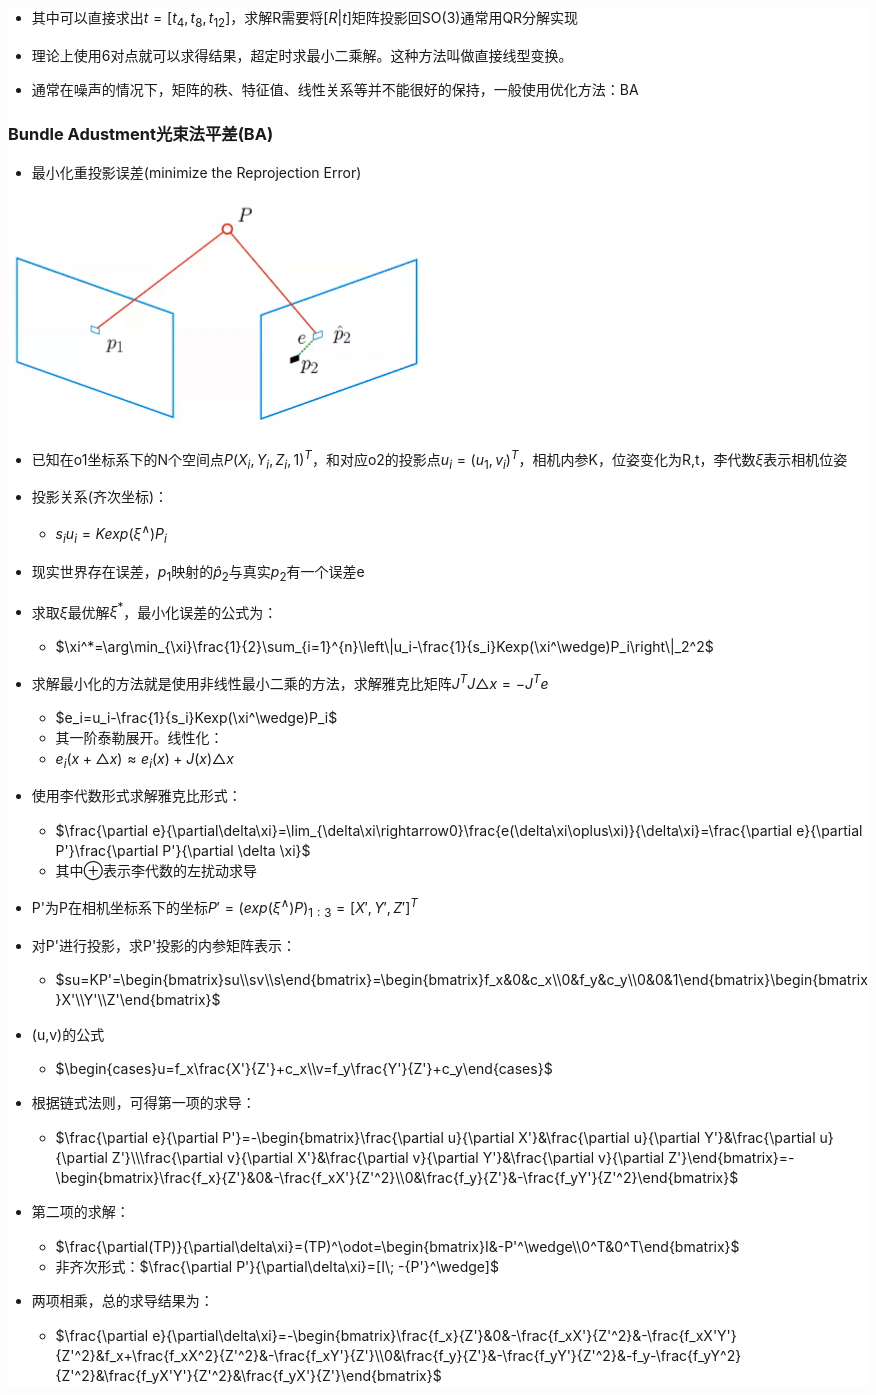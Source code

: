 - 其中可以直接求出$t=[t_4,t_8,t_12]$，求解R需要将$[R|t]$矩阵投影回SO(3)通常用QR分解实现
- 理论上使用6对点就可以求得结果，超定时求最小二乘解。这种方法叫做直接线型变换。

- 通常在噪声的情况下，矩阵的秩、特征值、线性关系等并不能很好的保持，一般使用优化方法：BA

### Bundle Adustment光束法平差(BA)
- 最小化重投影误差(minimize the Reprojection Error)

![误差e](/images/pasted-282.png)

- 已知在o1坐标系下的N个空间点$P(X_i,Y_i,Z_i,1)^T$，和对应o2的投影点$u_i=(u_1,v_i)^T$，相机内参K，位姿变化为R,t，李代数$\xi$表示相机位姿
- 投影关系(齐次坐标)：
  - $s_iu_i=Kexp(\xi^\wedge)P_i$
- 现实世界存在误差，$p_1$映射的$\hat{p}_2$与真实$p_2$有一个误差e
- 求取$\xi$最优解$\xi^*$，最小化误差的公式为：
  - $\xi^*=\arg\min_{\xi}\frac{1}{2}\sum_{i=1}^{n}\left\|u_i-\frac{1}{s_i}Kexp(\xi^\wedge)P_i\right\|_2^2$
- 求解最小化的方法就是使用非线性最小二乘的方法，求解雅克比矩阵$J^TJ\triangle x=-J^Te$
  - $e_i=u_i-\frac{1}{s_i}Kexp(\xi^\wedge)P_i$
  - 其一阶泰勒展开。线性化：
  - $e_i(x+\triangle x)\approx e_i(x)+J(x)\triangle x$
- 使用李代数形式求解雅克比形式：
  - $\frac{\partial e}{\partial\delta\xi}=\lim_{\delta\xi\rightarrow0}\frac{e(\delta\xi\oplus\xi)}{\delta\xi}=\frac{\partial e}{\partial P'}\frac{\partial P'}{\partial \delta \xi}$
  - 其中$\oplus$表示李代数的左扰动求导
- P'为P在相机坐标系下的坐标$P'=(exp(\xi^\wedge)P)_{1:3}=[X',Y',Z']^T$
- 对P'进行投影，求P'投影的内参矩阵表示：
  - $su=KP'=\begin{bmatrix}su\\sv\\s\end{bmatrix}=\begin{bmatrix}f_x&0&c_x\\0&f_y&c_y\\0&0&1\end{bmatrix}\begin{bmatrix}X'\\Y'\\Z'\end{bmatrix}$
- (u,v)的公式
  - $\begin{cases}u=f_x\frac{X'}{Z'}+c_x\\v=f_y\frac{Y'}{Z'}+c_y\end{cases}$

- 根据链式法则，可得第一项的求导：
  - $\frac{\partial e}{\partial P'}=-\begin{bmatrix}\frac{\partial u}{\partial X'}&\frac{\partial u}{\partial Y'}&\frac{\partial u}{\partial Z'}\\\frac{\partial v}{\partial X'}&\frac{\partial v}{\partial Y'}&\frac{\partial v}{\partial Z'}\end{bmatrix}=-\begin{bmatrix}\frac{f_x}{Z'}&0&-\frac{f_xX'}{Z'^2}\\0&\frac{f_y}{Z'}&-\frac{f_yY'}{Z'^2}\end{bmatrix}$

- 第二项的求解：
  - $\frac{\partial(TP)}{\partial\delta\xi}=(TP)^\odot=\begin{bmatrix}I&-P'^\wedge\\0^T&0^T\end{bmatrix}$
  - 非齐次形式：$\frac{\partial P'}{\partial\delta\xi}=[I\; -{P'}^\wedge]$
- 两项相乘，总的求导结果为：
  - $\frac{\partial e}{\partial\delta\xi}=-\begin{bmatrix}\frac{f_x}{Z'}&0&-\frac{f_xX'}{Z'^2}&-\frac{f_xX'Y'}{Z'^2}&f_x+\frac{f_xX^2}{Z'^2}&-\frac{f_xY'}{Z'}\\0&\frac{f_y}{Z'}&-\frac{f_yY'}{Z'^2}&-f_y-\frac{f_yY^2}{Z'^2}&\frac{f_yX'Y'}{Z'^2}&\frac{f_yX'}{Z'}\end{bmatrix}$
